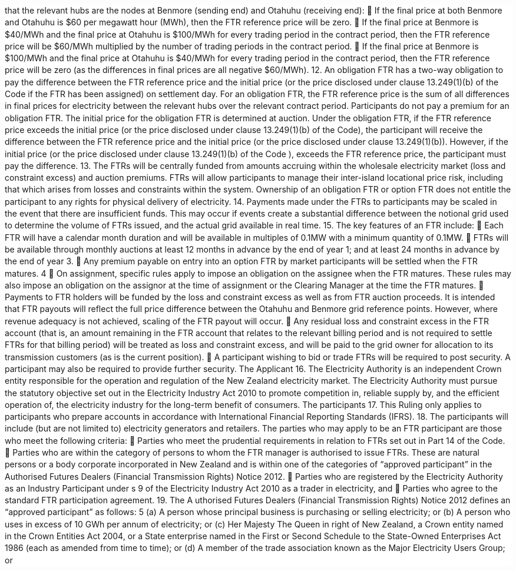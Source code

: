 that the relevant hubs are the nodes at Benmore (sending end) and Otahuhu (receiving end):  If the final price at both Benmore and Otahuhu is $60 per megawatt hour (MWh), then the FTR reference price will be zero.  If the final price at Benmore is $40/MWh and the final price at Otahuhu is $100/MWh for every trading period in the contract period, then the FTR reference price will be $60/MWh multiplied by the number of trading periods in the contract period.  If the final price at Benmore is $100/MWh and the final price at Otahuhu is $40/MWh for every trading period in the contract period, then the FTR reference price will be zero (as the differences in final prices are all negative $60/MWh). 12. An obligation FTR has a two-way obligation to pay the difference between the FTR reference price and the initial price (or the price disclosed under clause 13.249(1)(b) of the Code if the FTR has been assigned) on settlement day. For an obligation FTR, the FTR reference price is the sum of all differences in final prices for electricity between the relevant hubs over the relevant contract period. Participants do not pay a premium for an obligation FTR. The initial price for the obligation FTR is determined at auction. Under the obligation FTR, if the FTR reference price exceeds the initial price (or the price disclosed under clause 13.249(1)(b) of the Code), the participant will receive the difference between the FTR reference price and the initial price (or the price disclosed under clause 13.249(1)(b)). However, if the initial price (or the price disclosed under clause 13.249(1)(b) of the Code ), exceeds the FTR reference price, the participant must pay the difference. 13. The FTRs will be centrally funded from amounts accruing within the wholesale electricity market (loss and constraint excess) and auction premiums. FTRs will allow participants to manage their inter-island locational price risk, including that which arises from losses and constraints within the system. Ownership of an obligation FTR or option FTR does not entitle the participant to any rights for physical delivery of electricity. 14. Payments made under the FTRs to participants may be scaled in the event that there are insufficient funds. This may occur if events create a substantial difference between the notional grid used to determine the volume of FTRs issued, and the actual grid available in real time. 15. The key features of an FTR include:  Each FTR will have a calendar month duration and will be available in multiples of 0.1MW with a minimum quantity of 0.1MW.  FTRs will be available through monthly auctions at least 12 months in advance by the end of year 1; and at least 24 months in advance by the end of year 3.  Any premium payable on entry into an option FTR by market participants will be settled when the FTR matures. 4  On assignment, specific rules apply to impose an obligation on the assignee when the FTR matures. These rules may also impose an obligation on the assignor at the time of assignment or the Clearing Manager at the time the FTR matures.  Payments to FTR holders will be funded by the loss and constraint excess as well as from FTR auction proceeds. It is intended that FTR payouts will reflect the full price difference between the Otahuhu and Benmore grid reference points. However, where revenue adequacy is not achieved, scaling of the FTR payout will occur.  Any residual loss and constraint excess in the FTR account (that is, an amount remaining in the FTR account that relates to the relevant billing period and is not required to settle FTRs for that billing period) will be treated as loss and constraint excess, and will be paid to the grid owner for allocation to its transmission customers (as is the current position).  A participant wishing to bid or trade FTRs will be required to post security. A participant may also be required to provide further security. The Applicant 16. The Electricity Authority is an independent Crown entity responsible for the operation and regulation of the New Zealand electricity market. The Electricity Authority must pursue the statutory objective set out in the Electricity Industry Act 2010 to promote competition in, reliable supply by, and the efficient operation of, the electricity industry for the long-term benefit of consumers. The participants 17. This Ruling only applies to participants who prepare accounts in accordance with International Financial Reporting Standards (IFRS). 18. The participants will include (but are not limited to) electricity generators and retailers. The parties who may apply to be an FTR participant are those who meet the following criteria:  Parties who meet the prudential requirements in relation to FTRs set out in Part 14 of the Code.  Parties who are within the category of persons to whom the FTR manager is authorised to issue FTRs. These are natural persons or a body corporate incorporated in New Zealand and is within one of the categories of “approved participant” in the Authorised Futures Dealers (Financial Transmission Rights) Notice 2012.  Parties who are registered by the Electricity Authority as an Industry Participant under s 9 of the Electricity Industry Act 2010 as a trader in electricity, and  Parties who agree to the standard FTR participation agreement. 19. The A uthorised Futures Dealers (Financial Transmission Rights) Notice 2012 defines an “approved participant” as follows: 5 (a) A person whose principal business is purchasing or selling electricity; or (b) A person who uses in excess of 10 GWh per annum of electricity; or (c) Her Majesty The Queen in right of New Zealand, a Crown entity named in the Crown Entities Act 2004, or a State enterprise named in the First or Second Schedule to the State-Owned Enterprises Act 1986 (each as amended from time to time); or (d) A member of the trade association known as the Major Electricity Users Group; or